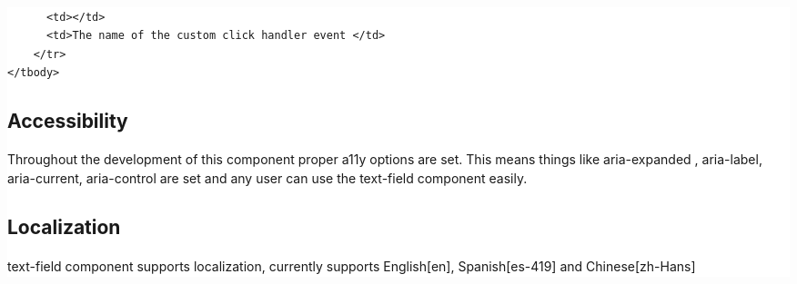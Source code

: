           <td></td>
          <td>The name of the custom click handler event </td>
        </tr>
    </tbody>
</table>


## Accessibility

Throughout the development of this component proper a11y options are set. This means things like aria-expanded , aria-label, aria-current, aria-control are set and any user can use the text-field component easily.

## Localization

text-field component supports localization, currently supports English[en], Spanish[es-419] and Chinese[zh-Hans]
